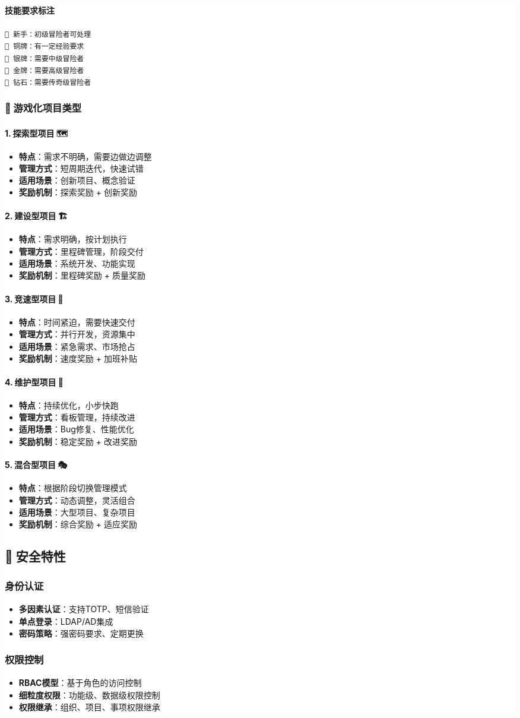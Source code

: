 #### 技能要求标注
```
🔰 新手：初级冒险者可处理
🥉 铜牌：有一定经验要求
🥈 银牌：需要中级冒险者
🥇 金牌：需要高级冒险者
💎 钻石：需要传奇级冒险者
```

### 🎯 游戏化项目类型

#### 1. 探索型项目 🗺️
- **特点**：需求不明确，需要边做边调整
- **管理方式**：短周期迭代，快速试错
- **适用场景**：创新项目、概念验证
- **奖励机制**：探索奖励 + 创新奖励

#### 2. 建设型项目 🏗️
- **特点**：需求明确，按计划执行
- **管理方式**：里程碑管理，阶段交付
- **适用场景**：系统开发、功能实现
- **奖励机制**：里程碑奖励 + 质量奖励

#### 3. 竞速型项目 🏃
- **特点**：时间紧迫，需要快速交付
- **管理方式**：并行开发，资源集中
- **适用场景**：紧急需求、市场抢占
- **奖励机制**：速度奖励 + 加班补贴

#### 4. 维护型项目 🔧
- **特点**：持续优化，小步快跑
- **管理方式**：看板管理，持续改进
- **适用场景**：Bug修复、性能优化
- **奖励机制**：稳定奖励 + 改进奖励

#### 5. 混合型项目 🎭
- **特点**：根据阶段切换管理模式
- **管理方式**：动态调整，灵活组合
- **适用场景**：大型项目、复杂项目
- **奖励机制**：综合奖励 + 适应奖励

## 🔐 安全特性

### 身份认证
- **多因素认证**：支持TOTP、短信验证
- **单点登录**：LDAP/AD集成
- **密码策略**：强密码要求、定期更换

### 权限控制
- **RBAC模型**：基于角色的访问控制
- **细粒度权限**：功能级、数据级权限控制
- **权限继承**：组织、项目、事项权限继承

